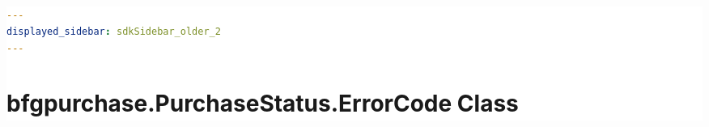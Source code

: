 ```yaml
---
displayed_sidebar: sdkSidebar_older_2
---
```

# bfgpurchase.PurchaseStatus.ErrorCode Class 
